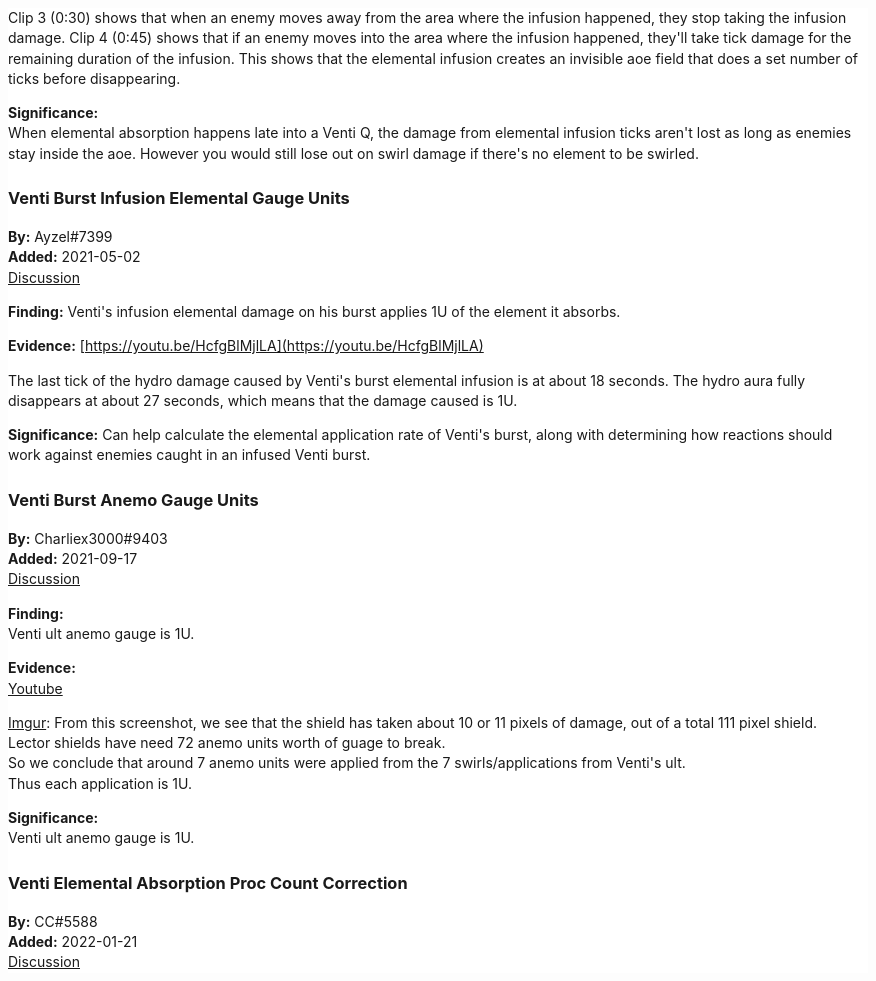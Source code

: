 Clip 3 \(0:30\) shows that when an enemy moves away from the area where the infusion happened, they stop taking the infusion damage. Clip 4 \(0:45\) shows that if an enemy moves into the area where the infusion happened, they'll take tick damage for the remaining duration of the infusion. This shows that the elemental infusion creates an invisible aoe field that does a set number of ticks before disappearing.

**Significance:**  
When elemental absorption happens late into a Venti Q, the damage from elemental infusion ticks aren't lost as long as enemies stay inside the aoe. However you would still lose out on swirl damage if there's no element to be swirled.

### Venti Burst Infusion Elemental Gauge Units

**By:** Ayzel\#7399  
**Added:** 2021-05-02  
[Discussion](https://tickets.deeznuts.moe/ticket-archive/attachments_837853360023011378_838536559040790608_transcript-venti-burst-1u-infusion.html)

**Finding:** Venti's infusion elemental damage on his burst applies 1U of the element it absorbs.

**Evidence:** [https://youtu.be/HcfgBlMjlLA](https://youtu.be/HcfgBlMjlLA)

The last tick of the hydro damage caused by Venti's burst elemental infusion is at about 18 seconds. The hydro aura fully disappears at about 27 seconds, which means that the damage caused is 1U.

**Significance:** Can help calculate the elemental application rate of Venti's burst, along with determining how reactions should work against enemies caught in an infused Venti burst.

### Venti Burst Anemo Gauge Units

**By:** Charliex3000#9403  
**Added:** 2021-09-17  
[Discussion](https://tickets.deeznuts.moe/ticket-archive/attachments_887526029508354099_888246550936043610_transcript-venti-ult-anemo-gauge.html)

**Finding:**  
Venti ult anemo gauge is 1U.

**Evidence:**  
[Youtube](https://youtu.be/Arq_x6nFs6s)

[Imgur](https://imgur.com/a/QK1y6oa): From this screenshot, we see that the shield has taken about 10 or 11 pixels of damage, out of a total 111 pixel shield.  
Lector shields have need 72 anemo units worth of guage to break.  
So we conclude that around 7 anemo units were applied from the 7 swirls/applications from Venti's ult.  
Thus each application is 1U.

**Significance:**  
Venti ult anemo gauge is 1U.

### Venti Elemental Absorption Proc Count Correction
**By:** CC#5588  
**Added:** 2022-01-21  
[Discussion](https://tickets.deeznuts.moe/ticket-archive/attachments_931544431885160499_933946366424670218_transcript-venti-elemental-absorption-proc-count-correction.html)
